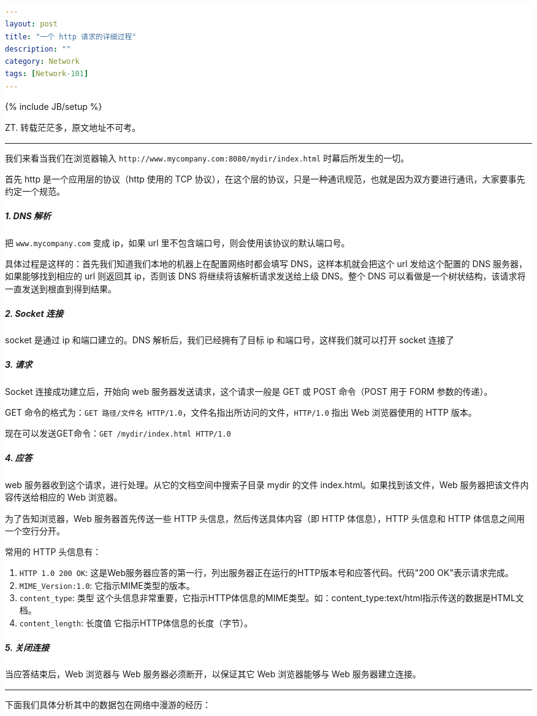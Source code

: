 ```yaml
---
layout: post
title: "一个 http 请求的详细过程"
description: ""
category: Network
tags: [Network-101]
---
```

{% include JB/setup %}

ZT. 转载茫茫多，原文地址不可考。

-----

我们来看当我们在浏览器输入 `http://www.mycompany.com:8080/mydir/index.html` 时幕后所发生的一切。

首先 http 是一个应用层的协议（http 使用的 TCP 协议），在这个层的协议，只是一种通讯规范，也就是因为双方要进行通讯，大家要事先约定一个规范。

##### 1. DNS 解析

把 `www.mycompany.com` 变成 ip，如果 url 里不包含端口号，则会使用该协议的默认端口号。

具体过程是这样的：首先我们知道我们本地的机器上在配置网络时都会填写 DNS，这样本机就会把这个 url 发给这个配置的 DNS 服务器，如果能够找到相应的 url 则返回其 ip，否则该 DNS 将继续将该解析请求发送给上级 DNS。整个 DNS 可以看做是一个树状结构，该请求将一直发送到根直到得到结果。

##### 2. Socket 连接

socket 是通过 ip 和端口建立的。DNS 解析后，我们已经拥有了目标 ip 和端口号，这样我们就可以打开 socket 连接了
 
##### 3. 请求

Socket 连接成功建立后，开始向 web 服务器发送请求，这个请求一般是 GET 或 POST 命令（POST 用于 FORM 参数的传递）。

GET 命令的格式为：`GET 路径/文件名 HTTP/1.0`，文件名指出所访问的文件，`HTTP/1.0` 指出 Web 浏览器使用的 HTTP 版本。

现在可以发送GET命令：`GET /mydir/index.html HTTP/1.0`

##### 4. 应答 

web 服务器收到这个请求，进行处理。从它的文档空间中搜索子目录 mydir 的文件 index.html。如果找到该文件，Web 服务器把该文件内容传送给相应的 Web 浏览器。

为了告知浏览器，Web 服务器首先传送一些 HTTP 头信息，然后传送具体内容（即 HTTP 体信息），HTTP 头信息和 HTTP 体信息之间用一个空行分开。

常用的 HTTP 头信息有：

1. `HTTP 1.0 200 OK`: 这是Web服务器应答的第一行，列出服务器正在运行的HTTP版本号和应答代码。代码"200 OK"表示请求完成。
1. `MIME_Version:1.0`: 它指示MIME类型的版本。
1. `content_type`: 类型 这个头信息非常重要，它指示HTTP体信息的MIME类型。如：content_type:text/html指示传送的数据是HTML文档。
1. `content_length`: 长度值 它指示HTTP体信息的长度（字节）。

##### 5. 关闭连接

当应答结束后，Web 浏览器与 Web 服务器必须断开，以保证其它 Web 浏览器能够与 Web 服务器建立连接。

-----

下面我们具体分析其中的数据包在网络中漫游的经历：
